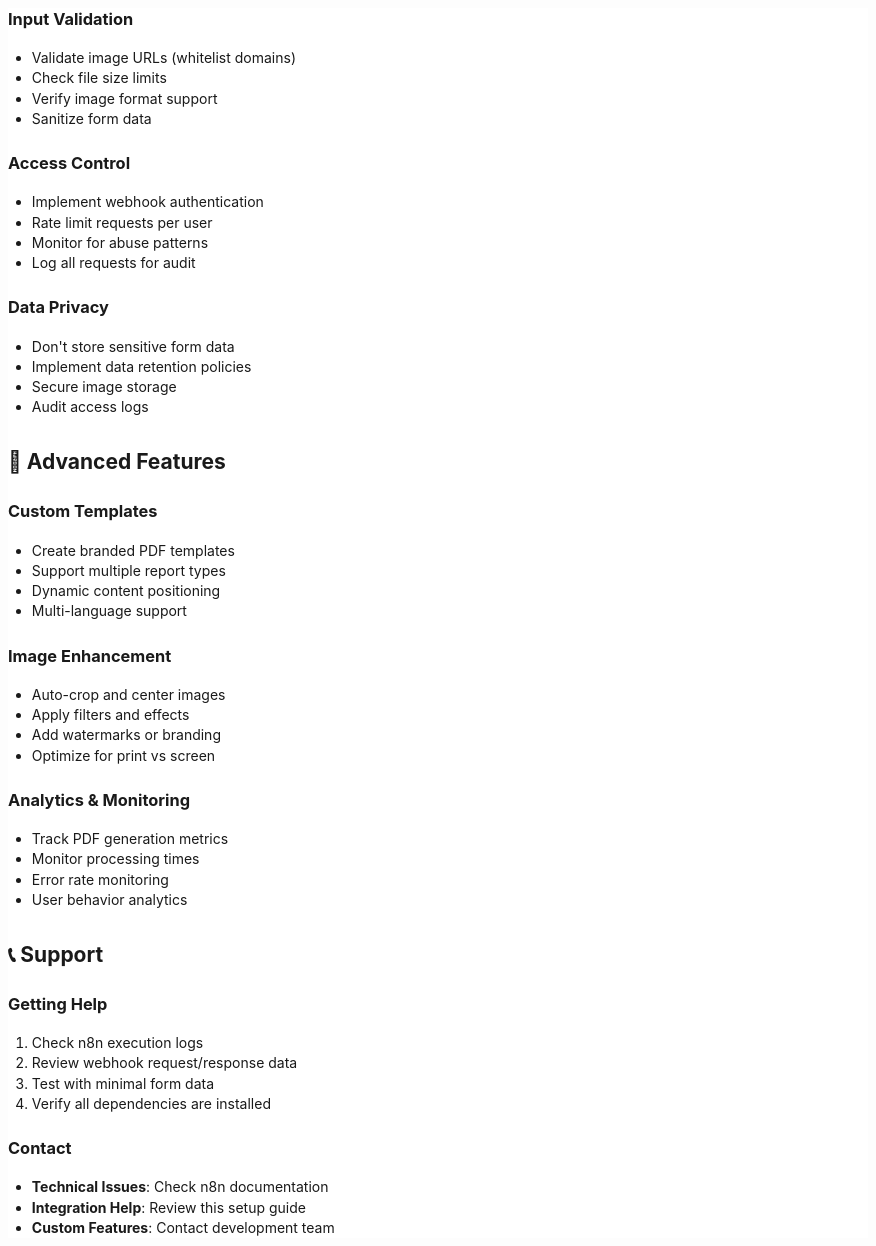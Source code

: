 ### Input Validation
- Validate image URLs (whitelist domains)
- Check file size limits
- Verify image format support
- Sanitize form data

### Access Control
- Implement webhook authentication
- Rate limit requests per user
- Monitor for abuse patterns
- Log all requests for audit

### Data Privacy
- Don't store sensitive form data
- Implement data retention policies
- Secure image storage
- Audit access logs

## 🚀 Advanced Features

### Custom Templates
- Create branded PDF templates
- Support multiple report types
- Dynamic content positioning
- Multi-language support

### Image Enhancement
- Auto-crop and center images
- Apply filters and effects
- Add watermarks or branding
- Optimize for print vs screen

### Analytics & Monitoring
- Track PDF generation metrics
- Monitor processing times
- Error rate monitoring
- User behavior analytics

## 📞 Support

### Getting Help
1. Check n8n execution logs
2. Review webhook request/response data
3. Test with minimal form data
4. Verify all dependencies are installed

### Contact
- **Technical Issues**: Check n8n documentation
- **Integration Help**: Review this setup guide
- **Custom Features**: Contact development team
